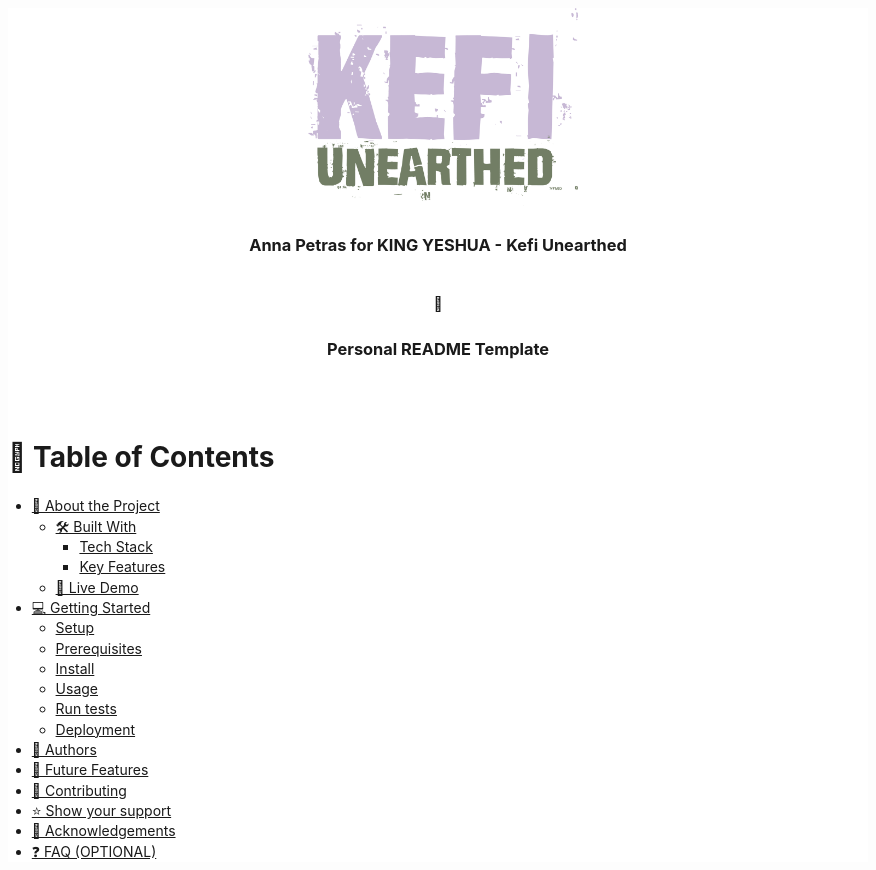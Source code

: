 <a name="readme-top"></a>

<div align="center"> 

  <img src="readme-ASSETS/kefi-Unearthed-5.png" alt="logo" width="280"  height="auto" />
    <h3><b>Anna Petras for KING YESHUA - Kefi Unearthed</b></h3>
  <br/>
💜
  <h3><b>Personal README Template</b></h3>
  <br/>
</div> 



# 📗 Table of Contents

- [📖 About the Project](#about-project)
  - [🛠 Built With](#built-with)
    - [Tech Stack](#tech-stack)
    - [Key Features](#key-features)
  - [🚀 Live Demo](#live-demo)
- [💻 Getting Started](#getting-started)
  - [Setup](#setup)
  - [Prerequisites](#prerequisites)
  - [Install](#install)
  - [Usage](#usage)
  - [Run tests](#run-tests)
  - [Deployment](#triangular_flag_on_post-deployment)
- [👥 Authors](#authors)
- [🔭 Future Features](#future-features)
- [🤝 Contributing](#contributing)
- [⭐️ Show your support](#support)
- [🙏 Acknowledgements](#acknowledgements)
- [❓ FAQ (OPTIONAL)](#faq)
